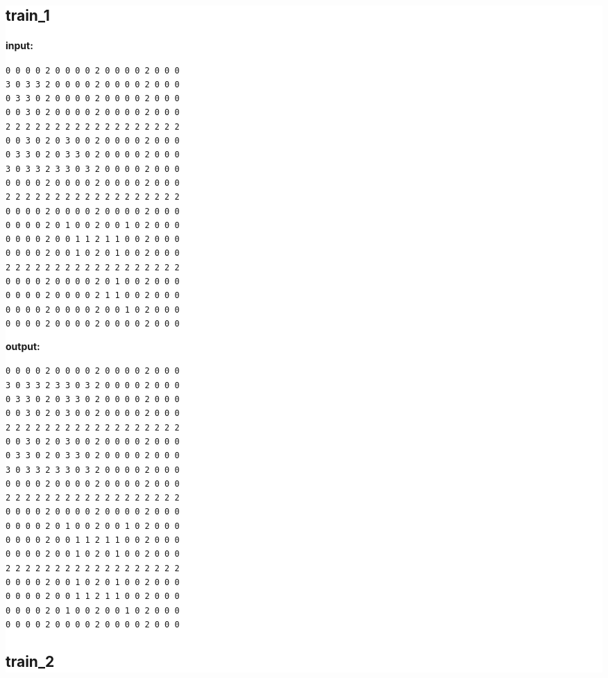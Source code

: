 
## train_1

**input:**
```
0 0 0 0 2 0 0 0 0 2 0 0 0 0 2 0 0 0
3 0 3 3 2 0 0 0 0 2 0 0 0 0 2 0 0 0
0 3 3 0 2 0 0 0 0 2 0 0 0 0 2 0 0 0
0 0 3 0 2 0 0 0 0 2 0 0 0 0 2 0 0 0
2 2 2 2 2 2 2 2 2 2 2 2 2 2 2 2 2 2
0 0 3 0 2 0 3 0 0 2 0 0 0 0 2 0 0 0
0 3 3 0 2 0 3 3 0 2 0 0 0 0 2 0 0 0
3 0 3 3 2 3 3 0 3 2 0 0 0 0 2 0 0 0
0 0 0 0 2 0 0 0 0 2 0 0 0 0 2 0 0 0
2 2 2 2 2 2 2 2 2 2 2 2 2 2 2 2 2 2
0 0 0 0 2 0 0 0 0 2 0 0 0 0 2 0 0 0
0 0 0 0 2 0 1 0 0 2 0 0 1 0 2 0 0 0
0 0 0 0 2 0 0 1 1 2 1 1 0 0 2 0 0 0
0 0 0 0 2 0 0 1 0 2 0 1 0 0 2 0 0 0
2 2 2 2 2 2 2 2 2 2 2 2 2 2 2 2 2 2
0 0 0 0 2 0 0 0 0 2 0 1 0 0 2 0 0 0
0 0 0 0 2 0 0 0 0 2 1 1 0 0 2 0 0 0
0 0 0 0 2 0 0 0 0 2 0 0 1 0 2 0 0 0
0 0 0 0 2 0 0 0 0 2 0 0 0 0 2 0 0 0
```


**output:**
```
0 0 0 0 2 0 0 0 0 2 0 0 0 0 2 0 0 0
3 0 3 3 2 3 3 0 3 2 0 0 0 0 2 0 0 0
0 3 3 0 2 0 3 3 0 2 0 0 0 0 2 0 0 0
0 0 3 0 2 0 3 0 0 2 0 0 0 0 2 0 0 0
2 2 2 2 2 2 2 2 2 2 2 2 2 2 2 2 2 2
0 0 3 0 2 0 3 0 0 2 0 0 0 0 2 0 0 0
0 3 3 0 2 0 3 3 0 2 0 0 0 0 2 0 0 0
3 0 3 3 2 3 3 0 3 2 0 0 0 0 2 0 0 0
0 0 0 0 2 0 0 0 0 2 0 0 0 0 2 0 0 0
2 2 2 2 2 2 2 2 2 2 2 2 2 2 2 2 2 2
0 0 0 0 2 0 0 0 0 2 0 0 0 0 2 0 0 0
0 0 0 0 2 0 1 0 0 2 0 0 1 0 2 0 0 0
0 0 0 0 2 0 0 1 1 2 1 1 0 0 2 0 0 0
0 0 0 0 2 0 0 1 0 2 0 1 0 0 2 0 0 0
2 2 2 2 2 2 2 2 2 2 2 2 2 2 2 2 2 2
0 0 0 0 2 0 0 1 0 2 0 1 0 0 2 0 0 0
0 0 0 0 2 0 0 1 1 2 1 1 0 0 2 0 0 0
0 0 0 0 2 0 1 0 0 2 0 0 1 0 2 0 0 0
0 0 0 0 2 0 0 0 0 2 0 0 0 0 2 0 0 0
```


## train_2
